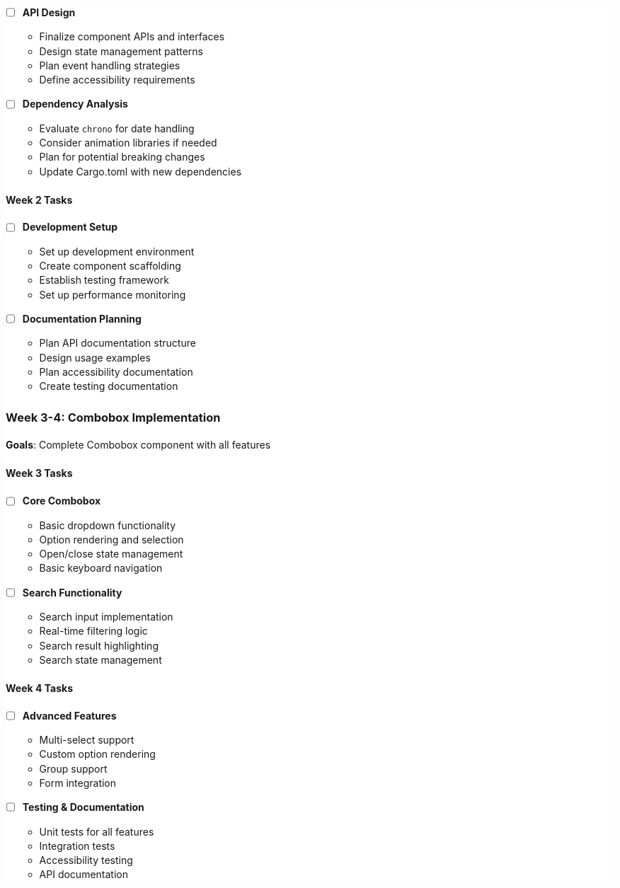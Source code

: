 - [ ] **API Design**
  - Finalize component APIs and interfaces
  - Design state management patterns
  - Plan event handling strategies
  - Define accessibility requirements

- [ ] **Dependency Analysis**
  - Evaluate `chrono` for date handling
  - Consider animation libraries if needed
  - Plan for potential breaking changes
  - Update Cargo.toml with new dependencies

#### **Week 2 Tasks**
- [ ] **Development Setup**
  - Set up development environment
  - Create component scaffolding
  - Establish testing framework
  - Set up performance monitoring

- [ ] **Documentation Planning**
  - Plan API documentation structure
  - Design usage examples
  - Plan accessibility documentation
  - Create testing documentation

### **Week 3-4: Combobox Implementation**
**Goals**: Complete Combobox component with all features

#### **Week 3 Tasks**
- [ ] **Core Combobox**
  - Basic dropdown functionality
  - Option rendering and selection
  - Open/close state management
  - Basic keyboard navigation

- [ ] **Search Functionality**
  - Search input implementation
  - Real-time filtering logic
  - Search result highlighting
  - Search state management

#### **Week 4 Tasks**
- [ ] **Advanced Features**
  - Multi-select support
  - Custom option rendering
  - Group support
  - Form integration

- [ ] **Testing & Documentation**
  - Unit tests for all features
  - Integration tests
  - Accessibility testing
  - API documentation
